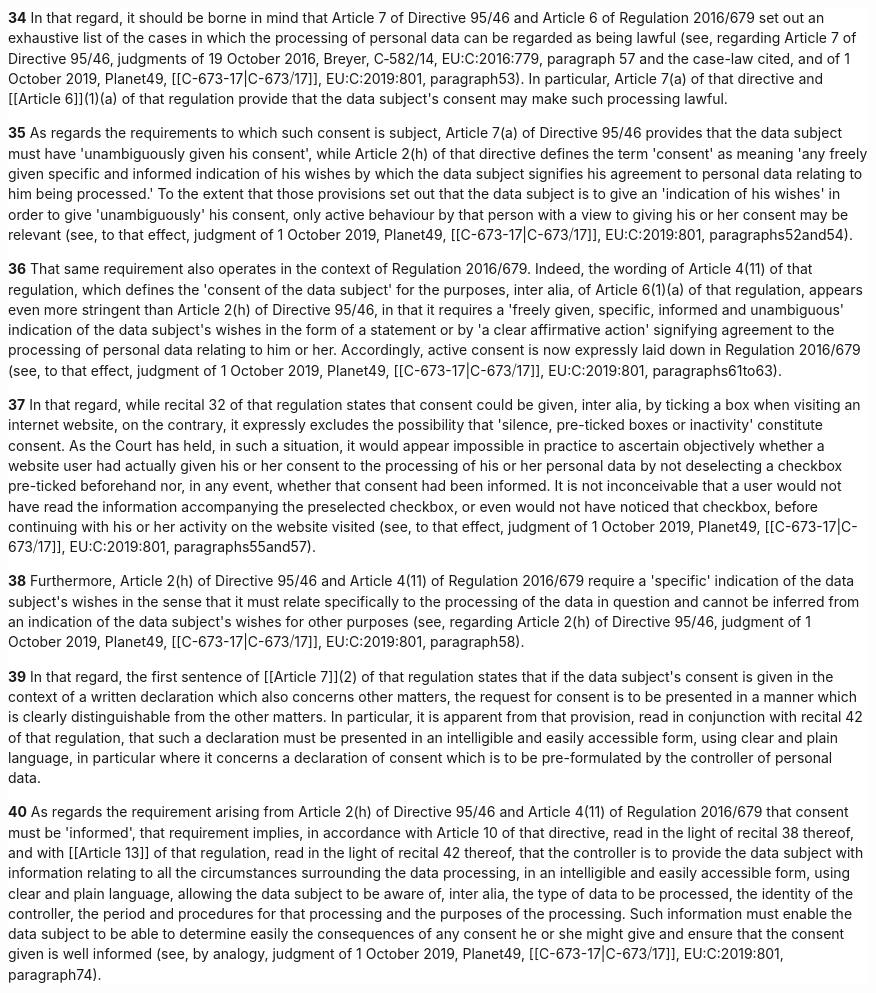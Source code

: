 **34** In that regard, it should be borne in mind that Article 7 of Directive 95/46 and Article 6 of Regulation 2016/679 set out an exhaustive list of the cases in which the processing of personal data can be regarded as being lawful (see, regarding Article 7 of Directive 95/46, judgments of 19 October 2016, Breyer, C‑582/14, EU:C:2016:779, paragraph 57 and the case-law cited, and of 1 October 2019, Planet49, [[C-673-17|C-673⧸17]], EU:C:2019:801, paragraph53). In particular, Article 7(a) of that directive and [[Article 6]](1\)(a) of that regulation provide that the data subject's consent may make such processing lawful.

**35** As regards the requirements to which such consent is subject, Article 7(a) of Directive 95/46 provides that the data subject must have 'unambiguously given his consent', while Article 2(h) of that directive defines the term 'consent' as meaning 'any freely given specific and informed indication of his wishes by which the data subject signifies his agreement to personal data relating to him being processed.' To the extent that those provisions set out that the data subject is to give an 'indication of his wishes' in order to give 'unambiguously' his consent, only active behaviour by that person with a view to giving his or her consent may be relevant (see, to that effect, judgment of 1 October 2019, Planet49, [[C-673-17|C-673⧸17]], EU:C:2019:801, paragraphs52and54).

**36** That same requirement also operates in the context of Regulation 2016/679. Indeed, the wording of Article 4(11) of that regulation, which defines the 'consent of the data subject' for the purposes, inter alia, of Article 6(1)(a) of that regulation, appears even more stringent than Article 2(h) of Directive 95/46, in that it requires a 'freely given, specific, informed and unambiguous' indication of the data subject's wishes in the form of a statement or by 'a clear affirmative action' signifying agreement to the processing of personal data relating to him or her. Accordingly, active consent is now expressly laid down in Regulation 2016/679 (see, to that effect, judgment of 1 October 2019, Planet49, [[C-673-17|C-673⧸17]], EU:C:2019:801, paragraphs61to63).

**37** In that regard, while recital 32 of that regulation states that consent could be given, inter alia, by ticking a box when visiting an internet website, on the contrary, it expressly excludes the possibility that 'silence, pre-ticked boxes or inactivity' constitute consent. As the Court has held, in such a situation, it would appear impossible in practice to ascertain objectively whether a website user had actually given his or her consent to the processing of his or her personal data by not deselecting a checkbox pre-ticked beforehand nor, in any event, whether that consent had been informed. It is not inconceivable that a user would not have read the information accompanying the preselected checkbox, or even would not have noticed that checkbox, before continuing with his or her activity on the website visited (see, to that effect, judgment of 1 October 2019, Planet49, [[C-673-17|C-673⧸17]], EU:C:2019:801, paragraphs55and57).

**38** Furthermore, Article 2(h) of Directive 95/46 and Article 4(11) of Regulation 2016/679 require a 'specific' indication of the data subject's wishes in the sense that it must relate specifically to the processing of the data in question and cannot be inferred from an indication of the data subject's wishes for other purposes (see, regarding Article 2(h) of Directive 95/46, judgment of 1 October 2019, Planet49, [[C-673-17|C-673⧸17]], EU:C:2019:801, paragraph58).

**39** In that regard, the first sentence of [[Article 7]](2\) of that regulation states that if the data subject's consent is given in the context of a written declaration which also concerns other matters, the request for consent is to be presented in a manner which is clearly distinguishable from the other matters. In particular, it is apparent from that provision, read in conjunction with recital 42 of that regulation, that such a declaration must be presented in an intelligible and easily accessible form, using clear and plain language, in particular where it concerns a declaration of consent which is to be pre-formulated by the controller of personal data.

**40** As regards the requirement arising from Article 2(h) of Directive 95/46 and Article 4(11) of Regulation 2016/679 that consent must be 'informed', that requirement implies, in accordance with Article 10 of that directive, read in the light of recital 38 thereof, and with [[Article 13]] of that regulation, read in the light of recital 42 thereof, that the controller is to provide the data subject with information relating to all the circumstances surrounding the data processing, in an intelligible and easily accessible form, using clear and plain language, allowing the data subject to be aware of, inter alia, the type of data to be processed, the identity of the controller, the period and procedures for that processing and the purposes of the processing. Such information must enable the data subject to be able to determine easily the consequences of any consent he or she might give and ensure that the consent given is well informed (see, by analogy, judgment of 1 October 2019, Planet49, [[C-673-17|C-673⧸17]], EU:C:2019:801, paragraph74).
